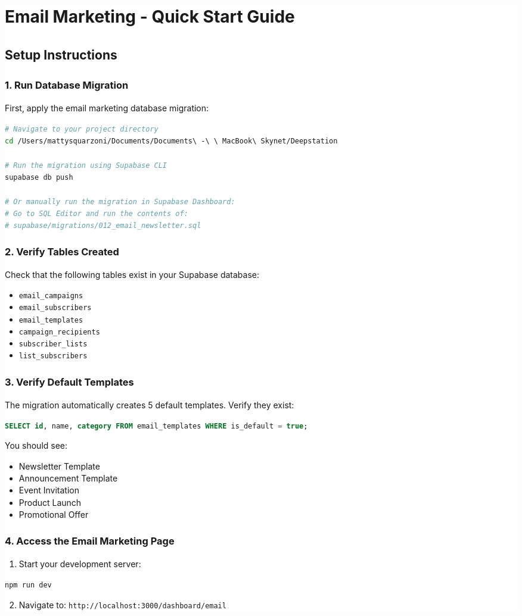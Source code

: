 # Email Marketing - Quick Start Guide

## Setup Instructions

### 1. Run Database Migration

First, apply the email marketing database migration:

```bash
# Navigate to your project directory
cd /Users/mattysquarzoni/Documents/Documents\ -\ \ MacBook\ Skynet/Deepstation

# Run the migration using Supabase CLI
supabase db push

# Or manually run the migration in Supabase Dashboard:
# Go to SQL Editor and run the contents of:
# supabase/migrations/012_email_newsletter.sql
```

### 2. Verify Tables Created

Check that the following tables exist in your Supabase database:
- `email_campaigns`
- `email_subscribers`
- `email_templates`
- `campaign_recipients`
- `subscriber_lists`
- `list_subscribers`

### 3. Verify Default Templates

The migration automatically creates 5 default templates. Verify they exist:

```sql
SELECT id, name, category FROM email_templates WHERE is_default = true;
```

You should see:
- Newsletter Template
- Announcement Template
- Event Invitation
- Product Launch
- Promotional Offer

### 4. Access the Email Marketing Page

1. Start your development server:
```bash
npm run dev
```

2. Navigate to: `http://localhost:3000/dashboard/email`
